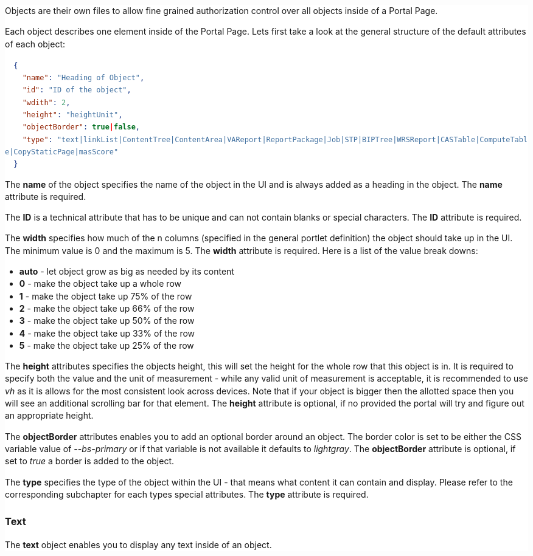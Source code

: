 Objects are their own files to allow fine grained authorization control over all objects inside of a Portal Page.

Each object describes one element inside of the Portal Page. Lets first take a look at the general structure of the default attributes of each object:

```json
  {
    "name": "Heading of Object",
    "id": "ID of the object",
    "wdith": 2,
    "height": "heightUnit",
    "objectBorder": true|false,
    "type": "text|linkList|ContentTree|ContentArea|VAReport|ReportPackage|Job|STP|BIPTree|WRSReport|CASTable|ComputeTable|CopyStaticPage|masScore"
  }
```

The **name** of the object specifies the name of the object in the UI and is always added as a heading in the object. The **name** attribute is required.

The **ID** is a technical attribute that has to be unique and can not contain blanks or special characters. The **ID** attribute is required.

The **width** specifies how much of the n columns (specified in the general portlet definition) the object should take up in the UI. The minimum value is 0 and the maximum is 5. The **width** attribute is required. Here is a list of the value break downs:

-   **auto** - let object grow as big as needed by its content
-   **0** - make the object take up a whole row
-   **1** - make the object take up 75% of the row
-   **2** - make the object take up 66% of the row
-   **3** - make the object take up 50% of the row
-   **4** - make the object take up 33% of the row
-   **5** - make the object take up 25% of the row

The **height** attributes specifies the objects height, this will set the height for the whole row that this object is in. It is required to specify both the value and the unit of measurement - while any valid unit of measurement is acceptable, it is recommended to use _vh_ as it is allows for the most consistent look across devices. Note that if your object is bigger then the allotted space then you will see an additional scrolling bar for that element. The **height** attribute is optional, if no provided the portal will try and figure out an appropriate height.

The **objectBorder** attributes enables you to add an optional border around an object. The border color is set to be either the CSS variable value of _--bs-primary_ or if that variable is not available it defaults to _lightgray_. The **objectBorder** attribute is optional, if set to _true_ a border is added to the object.

The **type** specifies the type of the object within the UI - that means what content it can contain and display. Please refer to the corresponding subchapter for each types special attributes. The **type** attribute is required.

### Text

The **text** object enables you to display any text inside of an object.
